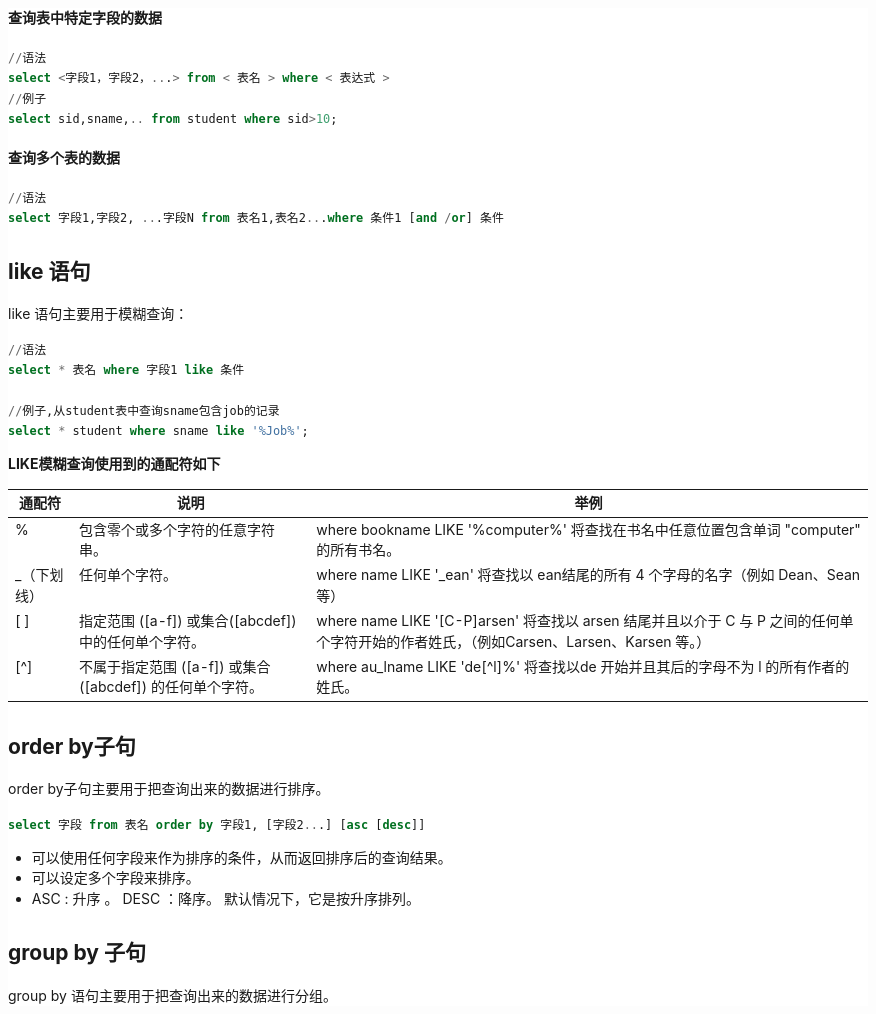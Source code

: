 #### 查询表中特定字段的数据

```sql
//语法
select <字段1，字段2，...> from < 表名 > where < 表达式 >
//例子
select sid,sname,.. from student where sid>10;
```

#### 查询多个表的数据

```sql
//语法
select 字段1,字段2, ...字段N from 表名1,表名2...where 条件1 [and /or] 条件
```

## like 语句

like 语句主要用于模糊查询：

```sql
//语法
select * 表名 where 字段1 like 条件

//例子,从student表中查询sname包含job的记录
select * student where sname like '%Job%';
```

**LIKE模糊查询使用到的通配符如下**

通配符 | 说明 | 举例
------------ | -------------  | ------------- 
% | 包含零个或多个字符的任意字符串。| where bookname LIKE '%computer%' 将查找在书名中任意位置包含单词 "computer" 的所有书名。
_（下划线）| 任何单个字符。| where name LIKE '_ean' 将查找以 ean结尾的所有 4 个字母的名字（例如 Dean、Sean等）
[ ]  | 指定范围 ([a-f]) 或集合([abcdef]) 中的任何单个字符。 | where name LIKE '[C-P]arsen' 将查找以 arsen 结尾并且以介于 C 与 P 之间的任何单个字符开始的作者姓氏，（例如Carsen、Larsen、Karsen 等。）
[^]  |  不属于指定范围 ([a-f]) 或集合([abcdef]) 的任何单个字符。 | where au_lname LIKE 'de[^l]%' 将查找以de 开始并且其后的字母不为 l 的所有作者的姓氏。

## order by子句

order by子句主要用于把查询出来的数据进行排序。

```sql
select 字段 from 表名 order by 字段1, [字段2...] [asc [desc]]
```

* 可以使用任何字段来作为排序的条件，从而返回排序后的查询结果。
* 可以设定多个字段来排序。
* ASC : 升序 。 DESC ：降序。 默认情况下，它是按升序排列。

## group by 子句

group by 语句主要用于把查询出来的数据进行分组。
